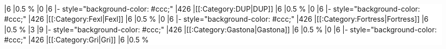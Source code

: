 |6
|0.5 %
|0
|6
|- style="background-color: #ccc;"
|426
|[[:Category:DUP|DUP]]
|6
|0.5 %
|0
|6
|- style="background-color: #ccc;"
|426
|[[:Category:Fexl|Fexl]]
|6
|0.5 %
|0
|6
|- style="background-color: #ccc;"
|426
|[[:Category:Fortress|Fortress]]
|6
|0.5 %
|3
|9
|- style="background-color: #ccc;"
|426
|[[:Category:Gastona|Gastona]]
|6
|0.5 %
|0
|6
|- style="background-color: #ccc;"
|426
|[[:Category:Gri|Gri]]
|6
|0.5 %